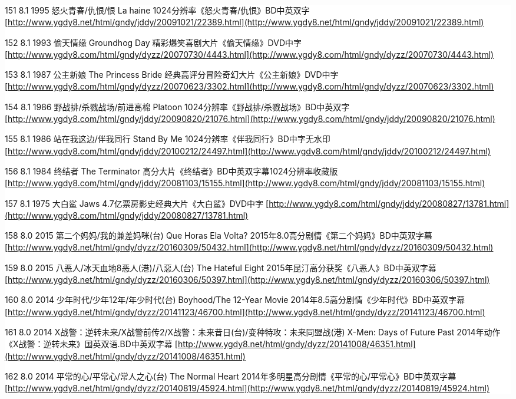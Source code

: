 
151 8.1 1995 怒火青春/仇恨/恨 La haine 1024分辨率《怒火青春/仇恨》BD中英双字
[http://www.ygdy8.net/html/gndy/jddy/20091021/22389.html](http://www.ygdy8.net/html/gndy/jddy/20091021/22389.html)


152 8.1 1993 偷天情缘 Groundhog Day 精彩爆笑喜剧大片《偷天情缘》DVD中字
[http://www.ygdy8.com/html/gndy/dyzz/20070730/4443.html](http://www.ygdy8.com/html/gndy/dyzz/20070730/4443.html)


153 8.1 1987 公主新娘 The Princess Bride 经典高评分冒险奇幻大片《公主新娘》DVD中字
[http://www.ygdy8.com/html/gndy/dyzz/20070623/3302.html](http://www.ygdy8.com/html/gndy/dyzz/20070623/3302.html)


154 8.1 1986 野战排/杀戮战场/前进高棉 Platoon 1024分辨率《野战排/杀戮战场》BD中英双字
[http://www.ygdy8.com/html/gndy/jddy/20090820/21076.html](http://www.ygdy8.com/html/gndy/jddy/20090820/21076.html)


155 8.1 1986 站在我这边/伴我同行 Stand By Me 1024分辨率《伴我同行》BD中字无水印
[http://www.ygdy8.com/html/gndy/jddy/20100212/24497.html](http://www.ygdy8.com/html/gndy/jddy/20100212/24497.html)


156 8.1 1984 终结者 The Terminator 高分大片《终结者》BD中英双字幕1024分辨率收藏版
[http://www.ygdy8.com/html/gndy/jddy/20081103/15155.html](http://www.ygdy8.com/html/gndy/jddy/20081103/15155.html)


157 8.1 1975 大白鲨 Jaws 4.7亿票房影史经典大片《大白鲨》DVD中字
[http://www.ygdy8.com/html/gndy/jddy/20080827/13781.html](http://www.ygdy8.com/html/gndy/jddy/20080827/13781.html)


158 8.0 2015 第二个妈妈/我的兼差妈咪(台) Que Horas Ela Volta? 2015年8.0高分剧情《第二个妈妈》BD中英双字幕
[http://www.ygdy8.net/html/gndy/dyzz/20160309/50432.html](http://www.ygdy8.net/html/gndy/dyzz/20160309/50432.html)


159 8.0 2015 八恶人/冰天血地8恶人(港)/八惡人(台) The Hateful Eight 2015年昆汀高分获奖《八恶人》BD中英双字幕
[http://www.ygdy8.net/html/gndy/dyzz/20160306/50397.html](http://www.ygdy8.net/html/gndy/dyzz/20160306/50397.html)


160 8.0 2014 少年时代/少年12年/年少时代(台) Boyhood/The 12-Year Movie 2014年8.5高分剧情《少年时代》BD中英双字幕
[http://www.ygdy8.net/html/gndy/dyzz/20141123/46700.html](http://www.ygdy8.net/html/gndy/dyzz/20141123/46700.html)


161 8.0 2014 X战警：逆转未来/X战警前传2/X战警：未来昔日(台)/变种特攻：未来同盟战(港) 
X-Men: Days of Future Past 2014年动作《X战警：逆转未来》国英双语.BD中英双字幕
[http://www.ygdy8.net/html/gndy/dyzz/20141008/46351.html](http://www.ygdy8.net/html/gndy/dyzz/20141008/46351.html)


162 8.0 2014 平常的心/平常心/常人之心(台)  The Normal Heart 2014年多明星高分剧情《平常的心/平常心》BD中英双字幕
[http://www.ygdy8.net/html/gndy/dyzz/20140819/45924.html](http://www.ygdy8.net/html/gndy/dyzz/20140819/45924.html)

